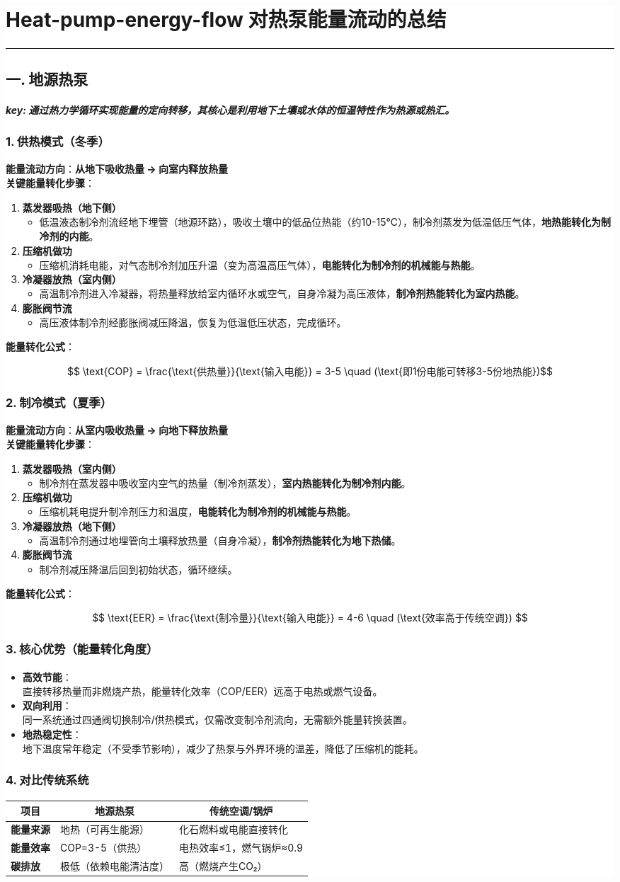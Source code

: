 # Heat-pump-energy-flow 对热泵能量流动的总结
---
## **一. 地源热泵** 
***key: 通过热力学循环实现能量的定向转移，其核心是利用地下土壤或水体的恒温特性作为热源或热汇。***

### **1. 供热模式（冬季）**
**能量流动方向**：**从地下吸收热量 → 向室内释放热量**  
**关键能量转化步骤**：  
1. **蒸发器吸热（地下侧）**  
   - 低温液态制冷剂流经地下埋管（地源环路），吸收土壤中的低品位热能（约10-15℃），制冷剂蒸发为低温低压气体，**地热能转化为制冷剂的内能**。  
2. **压缩机做功**  
   - 压缩机消耗电能，对气态制冷剂加压升温（变为高温高压气体），**电能转化为制冷剂的机械能与热能**。  
3. **冷凝器放热（室内侧）**  
   - 高温制冷剂进入冷凝器，将热量释放给室内循环水或空气，自身冷凝为高压液体，**制冷剂热能转化为室内热能**。  
4. **膨胀阀节流**  
   - 高压液体制冷剂经膨胀阀减压降温，恢复为低温低压状态，完成循环。

**能量转化公式**：

$$ \text{COP} = \frac{\text{供热量}}{\text{输入电能}} = 3-5 \quad (\text{即1份电能可转移3-5份地热能})$$

### **2. 制冷模式（夏季）**
**能量流动方向**：**从室内吸收热量 → 向地下释放热量**  
**关键能量转化步骤**：  
1. **蒸发器吸热（室内侧）**  
   - 制冷剂在蒸发器中吸收室内空气的热量（制冷剂蒸发），**室内热能转化为制冷剂内能**。  
2. **压缩机做功**  
   - 压缩机耗电提升制冷剂压力和温度，**电能转化为制冷剂的机械能与热能**。  
3. **冷凝器放热（地下侧）**  
   - 高温制冷剂通过地埋管向土壤释放热量（自身冷凝），**制冷剂热能转化为地下热储**。  
4. **膨胀阀节流**  
   - 制冷剂减压降温后回到初始状态，循环继续。

**能量转化公式**：  

$$
\text{EER} = \frac{\text{制冷量}}{\text{输入电能}} = 4-6 \quad (\text{效率高于传统空调})
$$

### **3. 核心优势（能量转化角度）**
- **高效节能**：  
  直接转移热量而非燃烧产热，能量转化效率（COP/EER）远高于电热或燃气设备。  
- **双向利用**：  
  同一系统通过四通阀切换制冷/供热模式，仅需改变制冷剂流向，无需额外能量转换装置。  
- **地热稳定性**：  
  地下温度常年稳定（不受季节影响），减少了热泵与外界环境的温差，降低了压缩机的能耗。
  
### **4. 对比传统系统**
| **项目**       | **地源热泵**               | **传统空调/锅炉**          |
|----------------|---------------------------|--------------------------|
| **能量来源**    | 地热（可再生能源）         | 化石燃料或电能直接转化     |
| **能量效率**    | COP=3-5（供热）           | 电热效率≤1，燃气锅炉≈0.9  |
| **碳排放**      | 极低（依赖电能清洁度）     | 高（燃烧产生CO₂）         |

